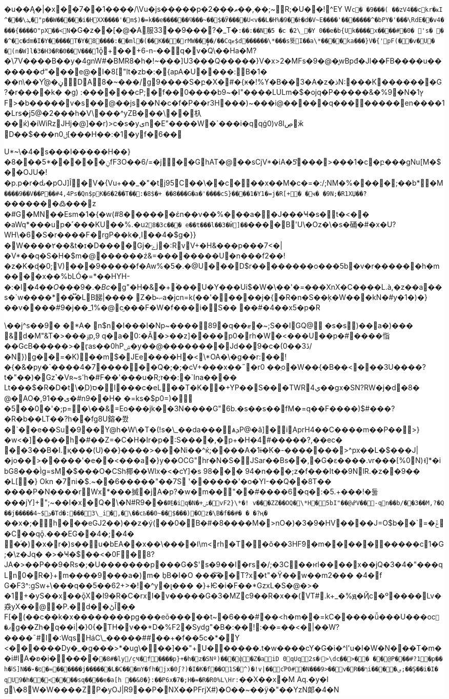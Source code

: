  �u��Ą�|�x��7��1����/\Vu�js�����p�2���ޠ��,��;~R;�U��!^EY W`c� �9���(
��zV4��ckr�ҝI^���\ܛ�"p��W�����i�HXX����'�m$)�=k��e������ϥ���~��$�Ӱ����U<v��L�H%�9��Ͱ�d�V~E����'�������^�bPY�'���\RdE��v4� ���{����O"pX��<N`�G�z��[�@�A服33��9���?�\_T�`:��:��N�5 �c
�2\_�Y
0��e�b{Uk����x����#�0� 's� ��^�c�dm�I�Y���� �T�Y�8����:��ml�(��K���rMW��̟��/��Cqޓ$d������ \*���s뚖I��a\*����ka���}V�{'pF(��v�U��(n�W]l�3�HϿ�R�0��V���`1ǭ+��+6-n-��q� ׫v�Q\��Ha�M?�\7V����B��y�4gnW#�BMR8�h�!~���]U3���Q�����}V�x>2 �MFs�9�@�̥wBpđ�Jl��FB����u�������ժ"���e@�I�8["lt�zb�:�{a pA�U��� �:B�1� ��n\��Yͭ@�ڼDA׭�8~���/g9����S�բ�X�#�{ӿ�!%ϒ�B��3�A�z�ذN:���K�������G?�r����k� �g)
:������cP;�f��0����bا�~9"����LULm�$�ojq�P�����&�%9�N �1ץ F>�b�����v�s��@��js��N�с�f�P��r3H���)~���i@�����q��������en����1�Lrs�j5@� 2���h�V\���^yZB���\��杁��ќ)�iWiRzJHj�@]��r)>c�s�yیn�E"����W�`���i�qqǵ0)v8lڝӂ
D�� $� ��nݪ0[���H��:�1�yf�6��
 
 U\*~\�4�s���I�����H��}�8���5\*�����ݧfF3O��6/=�j��GhAT�@��sCjV\*�iA�5̔���>���1�c�բ���gNu[M�$��OJU�!�p.р�r�ԃ�pOJ]Î�V�{Vu+��\_�"�tj95C򉰇��\��c���x��M�c�=�:/;NM�%�� ��;��b\*�M`����9��V��P��#4,4Ps�Qn$pK�6�2��T��:�8$�+ ��8���G�a�'����cS}����1�Y1�=j�R[+�
�ҹ�
�9N;�R1XЏ��݅?`�������߷���z
�#G�MN��Esm�1�{�w(#8������έn��v��%���a��Ј���Ҹ�s�t�<�� �aWq\*���up�˹���KU��%.�u`28�3c� �� e��t���l��3�Ŵ]��`����B'U\�Oz�\�s�硧�#�x�U?WH\�6�S�r����F�rgP��k�,I��4�$g�}}�W����۲��&t�ɪ�D����Gj�ݻj�:RvV+�H&���p���7<�|�V\*��q�S�H�$m�@͓������z҆&=�� ������U�n���f2��!�z�K�ɖ�0;V)���9�����f�Aw%�5�.�@U���D$r��������o���5b�v�r������h�m����x��%bLÓ�=\*��HYH-�:�I$�4� �O���9�.�B c�$g"�H�&�+ۡ���U�Y���Ui$�W�\��'�=���XnX�C����L.à,�z��a��s�`w����\*��֟�LB䬾|����
Z�bޞa�jcn=k(��'�����j�{�R�n�S��ķ�W���kN�#y�1�)�}��v����#9�j��\_1%�@c֦���F�W�f���i�S��
 ��#�4��x5�p�R
 
 \��j^s��9� �\*A�
n$n�I���I�Np~����89�q��ޓ�~;S��IGQ@
�s�s)��a�)���
&d�M"&T�>���ۊp,9
q�a�0:�Ӑ�>��z]����p0�rh�W�<���U��p�#����恉��GcB�����>�ӷas��0hPۺ�y��@��������Jd��9�c�( 0��3ڐ/�N})g��=�K)��m$�JEe����H�<\*OA�\�g ��r:��!�{�&�py�`����4�7����⃓��Q�;�;�cV+���x��˶�r0
��ֵo�W ��{�B��<���3U����?t�"��) �Gz˺�Vʀ~sߵh�#F��' ���u�R;ז��:�`Ina����
Lt���$�R�D�t\�ֵD)݌�סI���c� eL��T�K��+YP��᚝S���TWRي4��gx�SΝ?RW�j�d�8�
@�AO�,9ى��1�#n9��H� �=ks�$p0=)� �5��0�'�;p=�\��&=Eo���jk��3N����G"6b.�s��s��fM�=q��F����)$#���?�R�b��LT��?h��fg8U鎔�쫬�`��e��Su�9��Y@h�W\�T�(!s�\_��da���ѧܕP@�ӑ]�iAprH4��C��� �m��P��>}�w<�]����h�#��Z=�C�H�Ιr�p�:S����,�p+�H�4#�����?,��ec�
��3��B�I .қ���(U)��}����>���Ni��^ќ;����A�1ɨ�K�-�������>^px��L�$���J|�jo��>�����'�e��<���a�}y��OCG"hr�N�S�JSar��Bs�ֺ�,�G�ԑ����.vr���[%0N)˧]\*�ibG8���Ìg=sM�$���O�CSh椰��Wlx�<�cY]�s 98���
94�n���;z�f���It��9NlR.�z��9��
�L[�}
Okn �7ni�$.~��6�����"��7S '������'�o�YI-��Q��8T�� ����P�N����rWx\*���搣�jA�p?�w�m��"��#����6�q�:�5.+���!�둟���jY]+";~��I�x�Q�\�N#R9��`�眊�iq�N�+ݽ�vF2}\*�! v���ZZ��OQ�\*H�5bI"��@ߝV��-qn��b/��3��M,?�Q��j�����ܕ$~4�Td�:���3\_i�,�\��cҌ��0~��$���)�Oz�\B�f��#� � �?ң�`��x�;�h���eGJ2 ��)��z�ý(��0�B�#�8����M�>nO�)�3�9�HV����J =O$b��`=� ݞ  �C��qǭ.���EG��4�;�4�
�֝�)�x� r�)s��u�bEA��x��\����ߊ\m<rh�T��ŏ��3HFܰ9�m����������c1�G;�\z�Jq� �>�Ҹ�$��<�0F�8?JA�>��P��9�Rs�;�U�������p���G�$'s�9��I�ғs� /;�3C��ҥl����x��jQ�3�4�"���qLn0�R�}+m����9���a�)m�
b̠B�I�O ���͝��T?x�t"�Ϋ��w��m2��� �4�f
G�F3^:gSw+\���q��5��62+>�!�^y�լ��� �}+Ѥ�i�F��\*GzxL�S�@�>� �޷1+�yS��x��ǭX�I9�R�C�rxI�v�����G�3�MZc9��R�x��(VT#.k+\_�%ԭ�Ҋc�º����Lv�猋yX��@�P.� d��ڻǏ�ָ�
F[�(��c��k�x��������pg���eō�����t~�6���#��<h�m��=kC�����ǚ���U���оc ` �ޕ`g��Zh�q��i|�}0{�TH�v��\*D�%F2�Sydg"�B�:��!:��=��<�|��W?����¯#I�:WqsHáC\\_��� ��##��+�f��5c�\*�Y <������Dy�\_�g���>\*�ug\���]��"+U������.t�w����cY�G�i�^I'u�I�W�N���T�m��i#lA�ʚ�i�����`�8#�ly/̠cҸ�f����p}+�h�z�SNº)�� �փ�Z�aiD
0qUq2s�۽>\dc֭��>�� ��@P���#?1�p�� h�ݴS]N��˖�פ�=������j������L�C���mY�fh�jx�0ʃ?)�Ӏ�K�f��O1S�^)�!v|��c֞P0#�N���9>��v�R��ךi����؈ ;��Ş��i�I�qU9�h��ֵ<����sq����e�a[h ��&0�}:��P6x�7�;H�=�R�R0%L\Hr:`��X��x�M Aq.�y�I
g\�8W�W����ZP�yOJ|R9��P�NX��PFrjX#)�O��~��ÿ�"��YzN郞�4�N